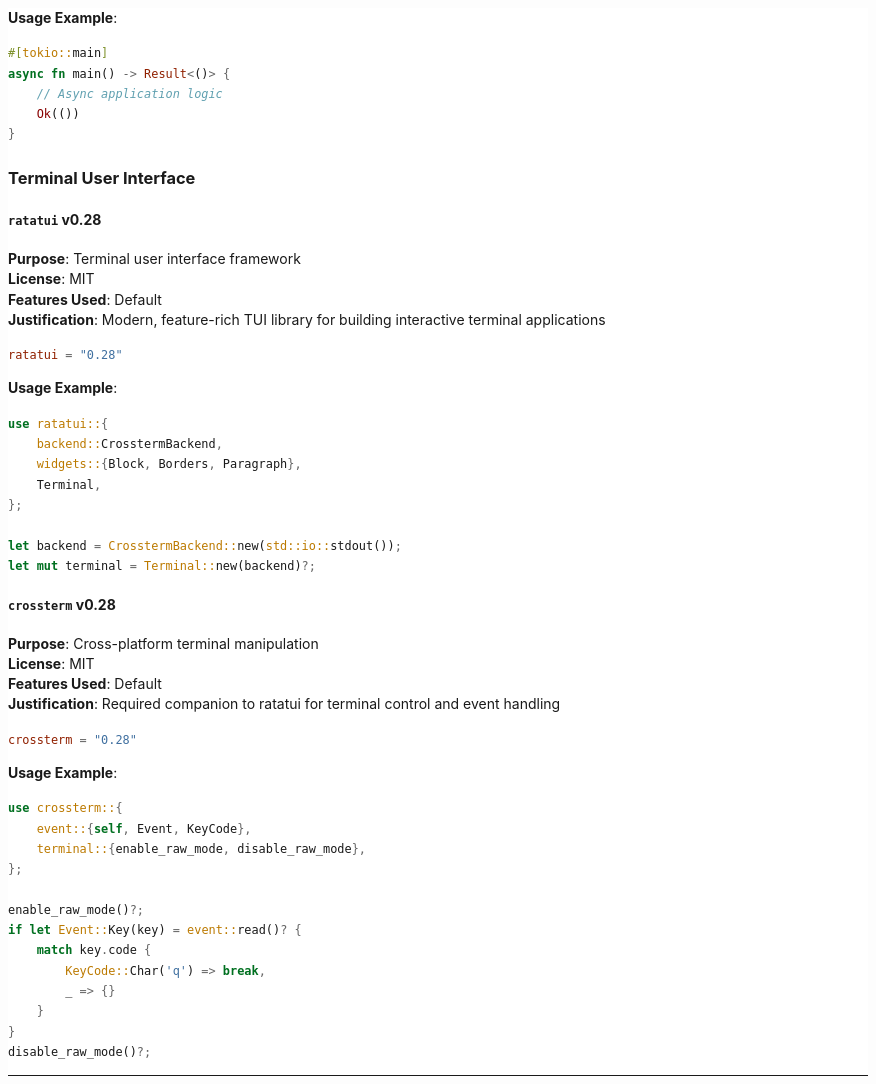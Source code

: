 **Usage Example**:
```rust
#[tokio::main]
async fn main() -> Result<()> {
    // Async application logic
    Ok(())
}
```

### Terminal User Interface

#### `ratatui` v0.28
**Purpose**: Terminal user interface framework  
**License**: MIT  
**Features Used**: Default  
**Justification**: Modern, feature-rich TUI library for building interactive terminal applications  

```toml
ratatui = "0.28"
```

**Usage Example**:
```rust
use ratatui::{
    backend::CrosstermBackend,
    widgets::{Block, Borders, Paragraph},
    Terminal,
};

let backend = CrosstermBackend::new(std::io::stdout());
let mut terminal = Terminal::new(backend)?;
```

#### `crossterm` v0.28
**Purpose**: Cross-platform terminal manipulation  
**License**: MIT  
**Features Used**: Default  
**Justification**: Required companion to ratatui for terminal control and event handling  

```toml
crossterm = "0.28"
```

**Usage Example**:
```rust
use crossterm::{
    event::{self, Event, KeyCode},
    terminal::{enable_raw_mode, disable_raw_mode},
};

enable_raw_mode()?;
if let Event::Key(key) = event::read()? {
    match key.code {
        KeyCode::Char('q') => break,
        _ => {}
    }
}
disable_raw_mode()?;
```

---